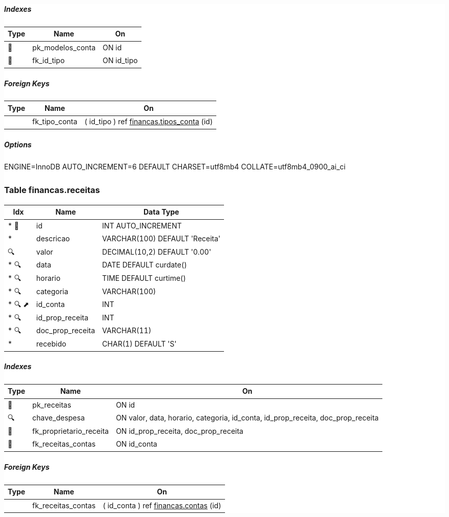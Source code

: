 
##### Indexes 
|Type |Name |On |
|---|---|---|
| &#128273;  | pk\_modelos\_conta | ON id|
| &#128270;  | fk\_id\_tipo | ON id\_tipo|

##### Foreign Keys
|Type |Name |On |
|---|---|---|
|  | fk_tipo_conta | ( id\_tipo ) ref [financas.tipos\_conta](#tipos\_conta) (id) |


##### Options 
ENGINE=InnoDB AUTO\_INCREMENT=6 DEFAULT CHARSET=utf8mb4 COLLATE=utf8mb4\_0900\_ai\_ci 


### Table financas.receitas 
|Idx |Name |Data Type |
|---|---|---|
| * &#128273;  | id| INT AUTO_INCREMENT |
| * | descricao| VARCHAR(100)  DEFAULT 'Receita' |
| &#128269; | valor| DECIMAL(10,2)  DEFAULT '0.00' |
| * &#128269; | data| DATE  DEFAULT curdate() |
| * &#128269; | horario| TIME  DEFAULT curtime() |
| * &#128269; | categoria| VARCHAR(100)  |
| * &#128269; &#11016; | id\_conta| INT  |
| * &#128269; | id\_prop\_receita| INT  |
| * &#128269; | doc\_prop\_receita| VARCHAR(11)  |
| * | recebido| CHAR(1)  DEFAULT 'S' |


##### Indexes 
|Type |Name |On |
|---|---|---|
| &#128273;  | pk\_receitas | ON id|
| &#128269;  | chave\_despesa | ON valor, data, horario, categoria, id\_conta, id\_prop\_receita, doc\_prop\_receita|
| &#128270;  | fk\_proprietario\_receita | ON id\_prop\_receita, doc\_prop\_receita|
| &#128270;  | fk\_receitas\_contas | ON id\_conta|

##### Foreign Keys
|Type |Name |On |
|---|---|---|
|  | fk_receitas_contas | ( id\_conta ) ref [financas.contas](#contas) (id) |
